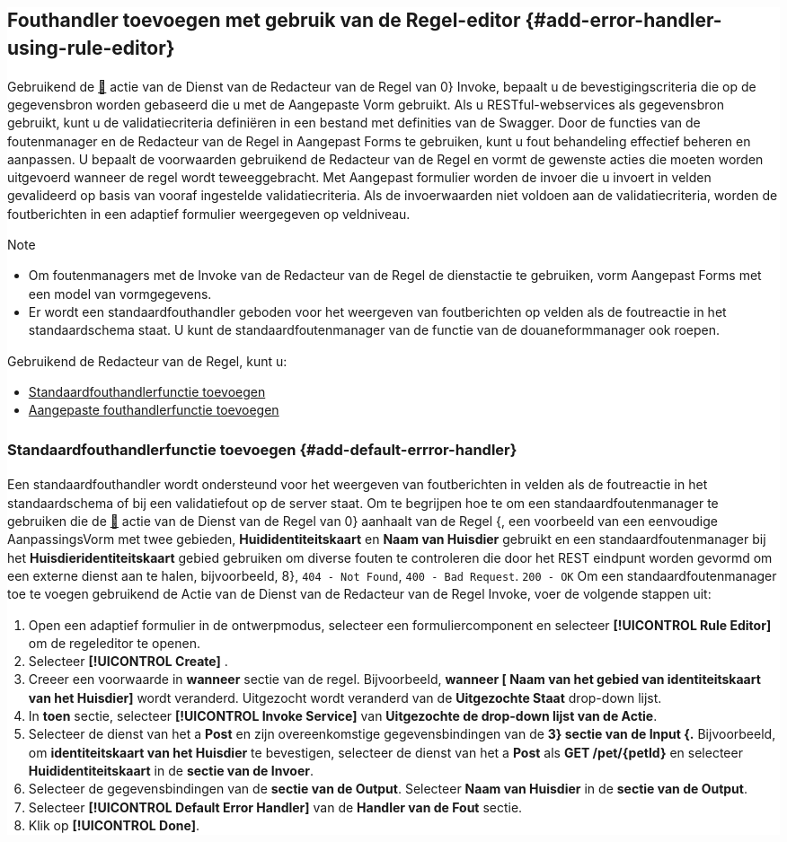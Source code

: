 ## Fouthandler toevoegen met gebruik van de Regel-editor {#add-error-handler-using-rule-editor}

Gebruikend de [&#128279;](/help/forms/using/rule-editor.md#invoke) actie van de Dienst van de Redacteur van de Regel van 0&rbrace; Invoke, bepaalt u de bevestigingscriteria die op de gegevensbron worden gebaseerd die u met de Aangepaste Vorm gebruikt.  Als u RESTful-webservices als gegevensbron gebruikt, kunt u de validatiecriteria definiëren in een bestand met definities van de Swagger. Door de functies van de foutenmanager en de Redacteur van de Regel in Aangepast Forms te gebruiken, kunt u fout behandeling effectief beheren en aanpassen. U bepaalt de voorwaarden gebruikend de Redacteur van de Regel en vormt de gewenste acties die moeten worden uitgevoerd wanneer de regel wordt teweeggebracht. Met Aangepast formulier worden de invoer die u invoert in velden gevalideerd op basis van vooraf ingestelde validatiecriteria. Als de invoerwaarden niet voldoen aan de validatiecriteria, worden de foutberichten in een adaptief formulier weergegeven op veldniveau.

>[!NOTE]
>
> * Om foutenmanagers met de Invoke van de Redacteur van de Regel de dienstactie te gebruiken, vorm Aangepast Forms met een model van vormgegevens.
> * Er wordt een standaardfouthandler geboden voor het weergeven van foutberichten op velden als de foutreactie in het standaardschema staat. U kunt de standaardfoutenmanager van de functie van de douaneformmanager ook roepen.

Gebruikend de Redacteur van de Regel, kunt u:

* [Standaardfouthandlerfunctie toevoegen](#add-default-errror-handler)
* [Aangepaste fouthandlerfunctie toevoegen](#add-custom-errror-handler)


### Standaardfouthandlerfunctie toevoegen {#add-default-errror-handler}

Een standaardfouthandler wordt ondersteund voor het weergeven van foutberichten in velden als de foutreactie in het standaardschema of bij een validatiefout op de server staat.
Om te begrijpen hoe te om een standaardfoutenmanager te gebruiken die de [&#128279;](/help/forms/using/rule-editor.md#invoke) actie van de Dienst van de Regel van 0&rbrace; aanhaalt van de Regel {, een voorbeeld van een eenvoudige AanpassingsVorm met twee gebieden, **Huididentiteitskaart** en **Naam van Huisdier** gebruikt en een standaardfoutenmanager bij het **Huisdieridentiteitskaart** gebied gebruiken om diverse fouten te controleren die door het REST eindpunt worden gevormd om een externe dienst aan te halen, bijvoorbeeld, 8}, `404 - Not Found`, `400 - Bad Request`. `200 - OK` Om een standaardfoutenmanager toe te voegen gebruikend de Actie van de Dienst van de Redacteur van de Regel Invoke, voer de volgende stappen uit:

1. Open een adaptief formulier in de ontwerpmodus, selecteer een formuliercomponent en selecteer **[!UICONTROL Rule Editor]** om de regeleditor te openen.
1. Selecteer **[!UICONTROL Create]** .
1. Creeer een voorwaarde in **wanneer** sectie van de regel. Bijvoorbeeld, **wanneer [ Naam van het gebied van identiteitskaart van het Huisdier]** wordt veranderd. Uitgezocht wordt veranderd van de **Uitgezochte Staat** drop-down lijst.
1. In **toen** sectie, selecteer **[!UICONTROL Invoke Service]** van **Uitgezochte de drop-down lijst van de Actie**.
1. Selecteer de dienst van het a **Post** en zijn overeenkomstige gegevensbindingen van de **3&rbrace; sectie van de Input &lbrace;.** Bijvoorbeeld, om **identiteitskaart van het Huisdier** te bevestigen, selecteer de dienst van het a **Post** als **GET /pet/{petId}** en selecteer **Huididentiteitskaart** in de **sectie van de Invoer**.
1. Selecteer de gegevensbindingen van de **sectie van de Output**. Selecteer **Naam van Huisdier** in de **sectie van de Output**.
1. Selecteer **[!UICONTROL Default Error Handler]** van de **Handler van de Fout** sectie.
1. Klik op **[!UICONTROL Done]**.
